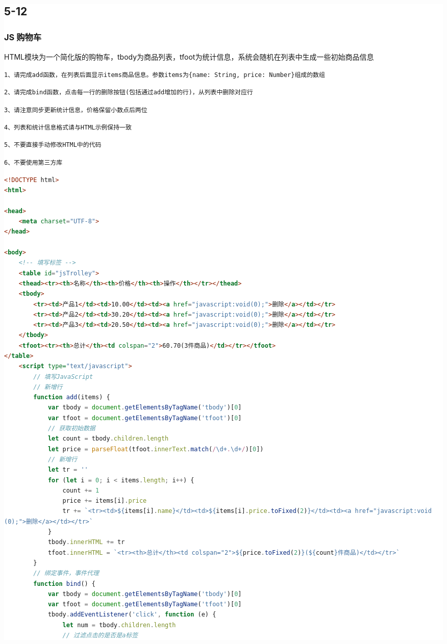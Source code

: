
## 5-12

### JS 购物车

HTML模块为一个简化版的购物车，tbody为商品列表，tfoot为统计信息，系统会随机在列表中生成一些初始商品信息

`1、请完成add函数，在列表后面显示items商品信息。参数items为{name: String, price: Number}组成的数组`

`2、请完成bind函数，点击每一行的删除按钮(包括通过add增加的行)，从列表中删除对应行`

`3、请注意同步更新统计信息，价格保留小数点后两位`

`4、列表和统计信息格式请与HTML示例保持一致`

`5、不要直接手动修改HTML中的代码`

`6、不要使用第三方库`

```html
<!DOCTYPE html>
<html>

<head>
    <meta charset="UTF-8">
</head>

<body>
    <!-- 填写标签 -->
    <table id="jsTrolley">
    <thead><tr><th>名称</th><th>价格</th><th>操作</th></tr></thead>
    <tbody>
        <tr><td>产品1</td><td>10.00</td><td><a href="javascript:void(0);">删除</a></td></tr>
        <tr><td>产品2</td><td>30.20</td><td><a href="javascript:void(0);">删除</a></td></tr>
        <tr><td>产品3</td><td>20.50</td><td><a href="javascript:void(0);">删除</a></td></tr>
    </tbody>
    <tfoot><tr><th>总计</th><td colspan="2">60.70(3件商品)</td></tr></tfoot>
</table>
    <script type="text/javascript">
        // 填写JavaScript
        // 新增行
        function add(items) {
            var tbody = document.getElementsByTagName('tbody')[0]
            var tfoot = document.getElementsByTagName('tfoot')[0]
            // 获取初始数据
            let count = tbody.children.length
            let price = parseFloat(tfoot.innerText.match(/\d+.\d+/)[0])
            // 新增行
            let tr = ''
            for (let i = 0; i < items.length; i++) {
                count += 1
                price += items[i].price
                tr += `<tr><td>${items[i].name}</td><td>${items[i].price.toFixed(2)}</td><td><a href="javascript:void(0);">删除</a></td></tr>`
            }
            tbody.innerHTML += tr
            tfoot.innerHTML = `<tr><th>总计</th><td colspan="2">${price.toFixed(2)}(${count}件商品)</td></tr>`
        }
        // 绑定事件，事件代理
        function bind() {
            var tbody = document.getElementsByTagName('tbody')[0]
            var tfoot = document.getElementsByTagName('tfoot')[0]
            tbody.addEventListener('click', function (e) {
                let num = tbody.children.length
                // 过滤点击的是否是a标签
```